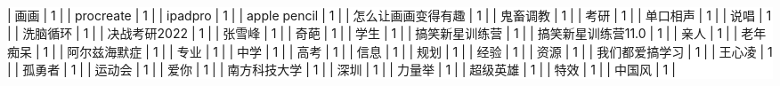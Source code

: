 | 画画 | 1 |
| procreate | 1 |
| ipadpro | 1 |
| apple pencil | 1 |
| 怎么让画画变得有趣 | 1 |
| 鬼畜调教 | 1 |
| 考研 | 1 |
| 单口相声 | 1 |
| 说唱 | 1 |
| 洗脑循环 | 1 |
| 决战考研2022 | 1 |
| 张雪峰 | 1 |
| 奇葩 | 1 |
| 学生 | 1 |
| 搞笑新星训练营 | 1 |
| 搞笑新星训练营11.0 | 1 |
| 亲人 | 1 |
| 老年痴呆 | 1 |
| 阿尔兹海默症 | 1 |
| 专业 | 1 |
| 中学 | 1 |
| 高考 | 1 |
| 信息 | 1 |
| 规划 | 1 |
| 经验 | 1 |
| 资源 | 1 |
| 我们都爱搞学习 | 1 |
| 王心凌 | 1 |
| 孤勇者 | 1 |
| 运动会 | 1 |
| 爱你 | 1 |
| 南方科技大学 | 1 |
| 深圳 | 1 |
| 力量举 | 1 |
| 超级英雄 | 1 |
| 特效 | 1 |
| 中国风 | 1 |